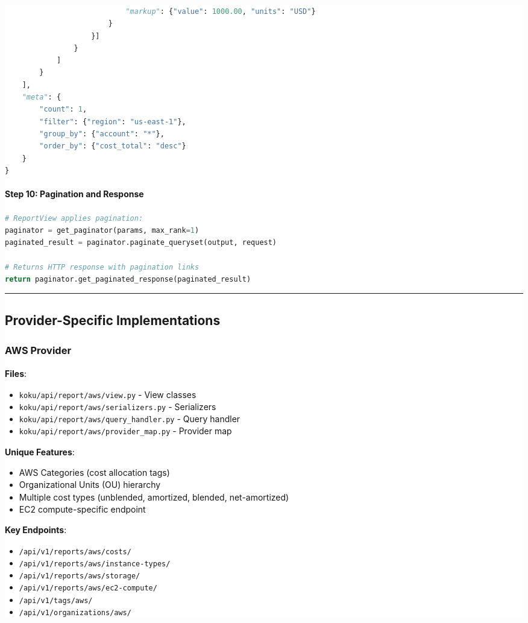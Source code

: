 ```python
                            "markup": {"value": 1000.00, "units": "USD"}
                        }
                    }]
                }
            ]
        }
    ],
    "meta": {
        "count": 1,
        "filter": {"region": "us-east-1"},
        "group_by": {"account": "*"},
        "order_by": {"cost_total": "desc"}
    }
}
```

#### Step 10: Pagination and Response

```python
# ReportView applies pagination:
paginator = get_paginator(params, max_rank=1)
paginated_result = paginator.paginate_queryset(output, request)

# Returns HTTP response with pagination links
return paginator.get_paginated_response(paginated_result)
```

---

## Provider-Specific Implementations

### AWS Provider

**Files**:
- `koku/api/report/aws/view.py` - View classes
- `koku/api/report/aws/serializers.py` - Serializers
- `koku/api/report/aws/query_handler.py` - Query handler
- `koku/api/report/aws/provider_map.py` - Provider map

**Unique Features**:
- AWS Categories (cost allocation tags)
- Organizational Units (OU) hierarchy
- Multiple cost types (unblended, amortized, blended, net-amortized)
- EC2 compute-specific endpoint

**Key Endpoints**:
- `/api/v1/reports/aws/costs/`
- `/api/v1/reports/aws/instance-types/`
- `/api/v1/reports/aws/storage/`
- `/api/v1/reports/aws/ec2-compute/`
- `/api/v1/tags/aws/`
- `/api/v1/organizations/aws/`

